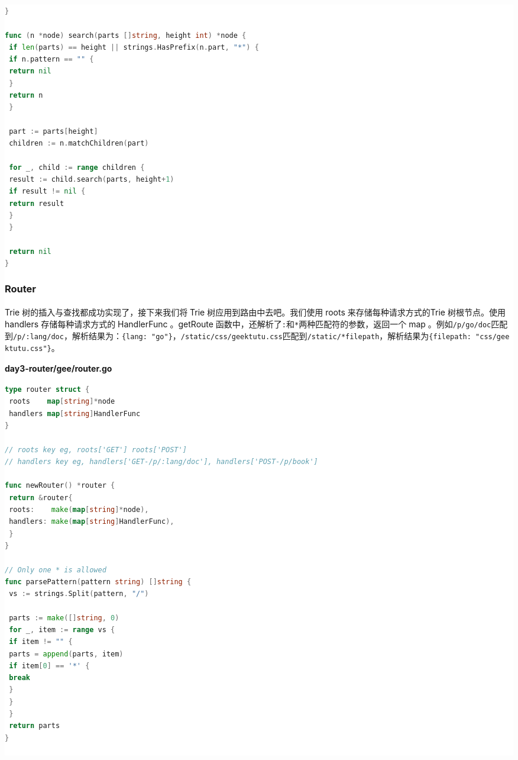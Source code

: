 ```go
}  
  
func (n *node) search(parts []string, height int) *node {  
 if len(parts) == height || strings.HasPrefix(n.part, "*") {  
 if n.pattern == "" {  
 return nil  
 }  
 return n  
 }  
  
 part := parts[height]  
 children := n.matchChildren(part)  
  
 for _, child := range children {  
 result := child.search(parts, height+1)  
 if result != nil {  
 return result  
 }  
 }  
  
 return nil  
}  
```

### Router

Trie 树的插入与查找都成功实现了，接下来我们将 Trie 树应用到路由中去吧。我们使用 roots 来存储每种请求方式的Trie 树根节点。使用 handlers 存储每种请求方式的 HandlerFunc 。getRoute 函数中，还解析了`:`和`*`两种匹配符的参数，返回一个 map 。例如`/p/go/doc`匹配到`/p/:lang/doc`，解析结果为：`{lang: "go"}`，`/static/css/geektutu.css`匹配到`/static/*filepath`，解析结果为`{filepath: "css/geektutu.css"}`。

**day3-router/gee/router.go**

```go
type router struct {  
 roots    map[string]*node  
 handlers map[string]HandlerFunc  
}  
  
// roots key eg, roots['GET'] roots['POST']  
// handlers key eg, handlers['GET-/p/:lang/doc'], handlers['POST-/p/book']  
   
func newRouter() *router {  
 return &router{  
 roots:    make(map[string]*node),  
 handlers: make(map[string]HandlerFunc),  
 }  
}  
  
// Only one * is allowed  
func parsePattern(pattern string) []string {  
 vs := strings.Split(pattern, "/")  
  
 parts := make([]string, 0)  
 for _, item := range vs {  
 if item != "" {  
 parts = append(parts, item)  
 if item[0] == '*' {  
 break  
 }  
 }  
 }  
 return parts  
}  
  
```